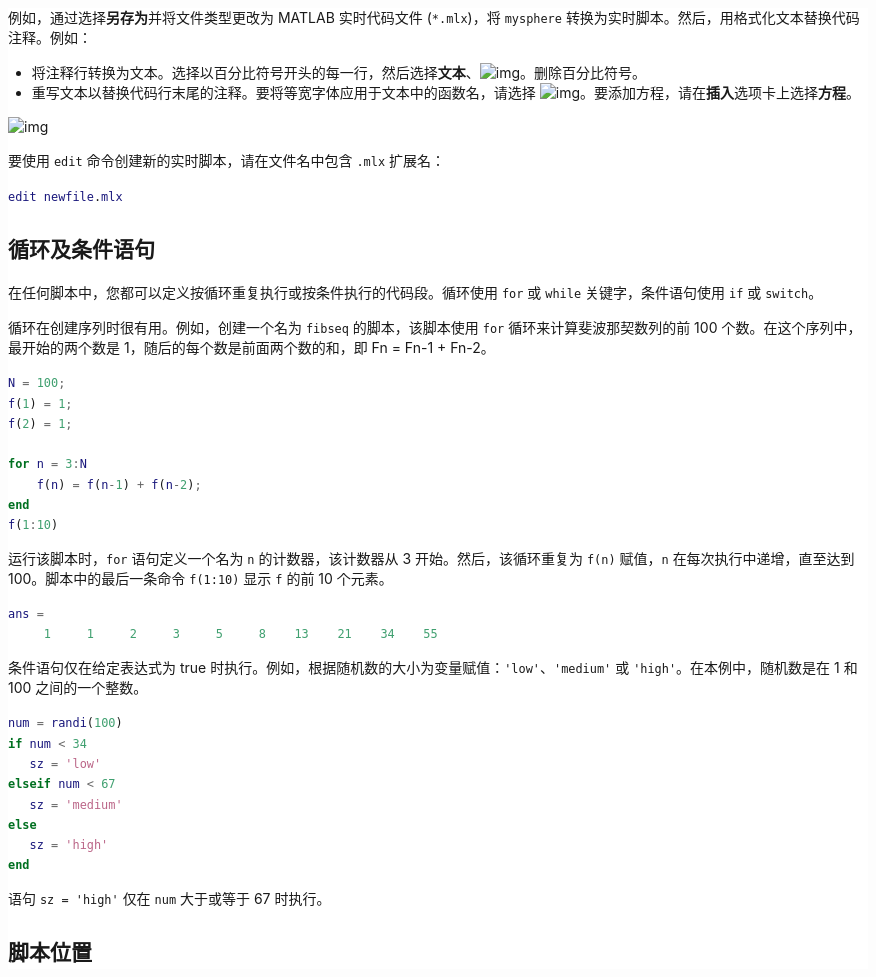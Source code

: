 例如，通过选择**另存为**并将文件类型更改为 MATLAB 实时代码文件 (`*.mlx`)，将 `mysphere` 转换为实时脚本。然后，用格式化文本替换代码注释。例如：

- 将注释行转换为文本。选择以百分比符号开头的每一行，然后选择**文本**、![img](https://ww2.mathworks.cn/help/matlab/learn_matlab/textbutton_zh_CN.png)。删除百分比符号。
- 重写文本以替换代码行末尾的注释。要将等宽字体应用于文本中的函数名，请选择 ![img](https://ww2.mathworks.cn/help/matlab/learn_matlab/monospacem_zh_CN.png)。要添加方程，请在**插入**选项卡上选择**方程**。

![img](https://ww2.mathworks.cn/help/matlab/learn_matlab/liveeditor2_zh_CN.png)

要使用 `edit` 命令创建新的实时脚本，请在文件名中包含 `.mlx` 扩展名：

```matlab
edit newfile.mlx
```

## 循环及条件语句

在任何脚本中，您都可以定义按循环重复执行或按条件执行的代码段。循环使用 `for` 或 `while` 关键字，条件语句使用 `if` 或 `switch`。

循环在创建序列时很有用。例如，创建一个名为 `fibseq` 的脚本，该脚本使用 `for` 循环来计算斐波那契数列的前 100 个数。在这个序列中，最开始的两个数是 1，随后的每个数是前面两个数的和，即 Fn = Fn-1 + Fn-2。

```matlab
N = 100;
f(1) = 1;
f(2) = 1;

for n = 3:N
    f(n) = f(n-1) + f(n-2);
end
f(1:10)
```

运行该脚本时，`for` 语句定义一个名为 `n` 的计数器，该计数器从 3 开始。然后，该循环重复为 `f(n)` 赋值，`n` 在每次执行中递增，直至达到 100。脚本中的最后一条命令 `f(1:10)` 显示 `f` 的前 10 个元素。

```matlab
ans =
     1     1     2     3     5     8    13    21    34    55 
```

条件语句仅在给定表达式为 true 时执行。例如，根据随机数的大小为变量赋值：`'low'`、`'medium'` 或 `'high'`。在本例中，随机数是在 1 和 100 之间的一个整数。

```matlab
num = randi(100)
if num < 34
   sz = 'low'
elseif num < 67
   sz = 'medium'
else
   sz = 'high'
end
```

语句 `sz = 'high'` 仅在 `num` 大于或等于 67 时执行。

## 脚本位置
